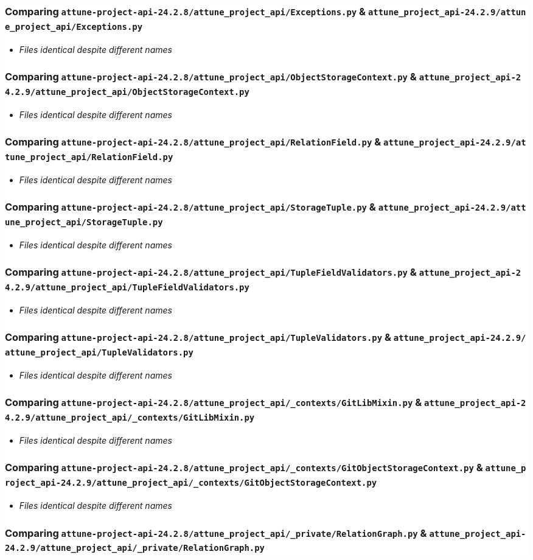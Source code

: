 ### Comparing `attune-project-api-24.2.8/attune_project_api/Exceptions.py` & `attune_project_api-24.2.9/attune_project_api/Exceptions.py`

 * *Files identical despite different names*

### Comparing `attune-project-api-24.2.8/attune_project_api/ObjectStorageContext.py` & `attune_project_api-24.2.9/attune_project_api/ObjectStorageContext.py`

 * *Files identical despite different names*

### Comparing `attune-project-api-24.2.8/attune_project_api/RelationField.py` & `attune_project_api-24.2.9/attune_project_api/RelationField.py`

 * *Files identical despite different names*

### Comparing `attune-project-api-24.2.8/attune_project_api/StorageTuple.py` & `attune_project_api-24.2.9/attune_project_api/StorageTuple.py`

 * *Files identical despite different names*

### Comparing `attune-project-api-24.2.8/attune_project_api/TupleFieldValidators.py` & `attune_project_api-24.2.9/attune_project_api/TupleFieldValidators.py`

 * *Files identical despite different names*

### Comparing `attune-project-api-24.2.8/attune_project_api/TupleValidators.py` & `attune_project_api-24.2.9/attune_project_api/TupleValidators.py`

 * *Files identical despite different names*

### Comparing `attune-project-api-24.2.8/attune_project_api/_contexts/GitLibMixin.py` & `attune_project_api-24.2.9/attune_project_api/_contexts/GitLibMixin.py`

 * *Files identical despite different names*

### Comparing `attune-project-api-24.2.8/attune_project_api/_contexts/GitObjectStorageContext.py` & `attune_project_api-24.2.9/attune_project_api/_contexts/GitObjectStorageContext.py`

 * *Files identical despite different names*

### Comparing `attune-project-api-24.2.8/attune_project_api/_private/RelationGraph.py` & `attune_project_api-24.2.9/attune_project_api/_private/RelationGraph.py`
